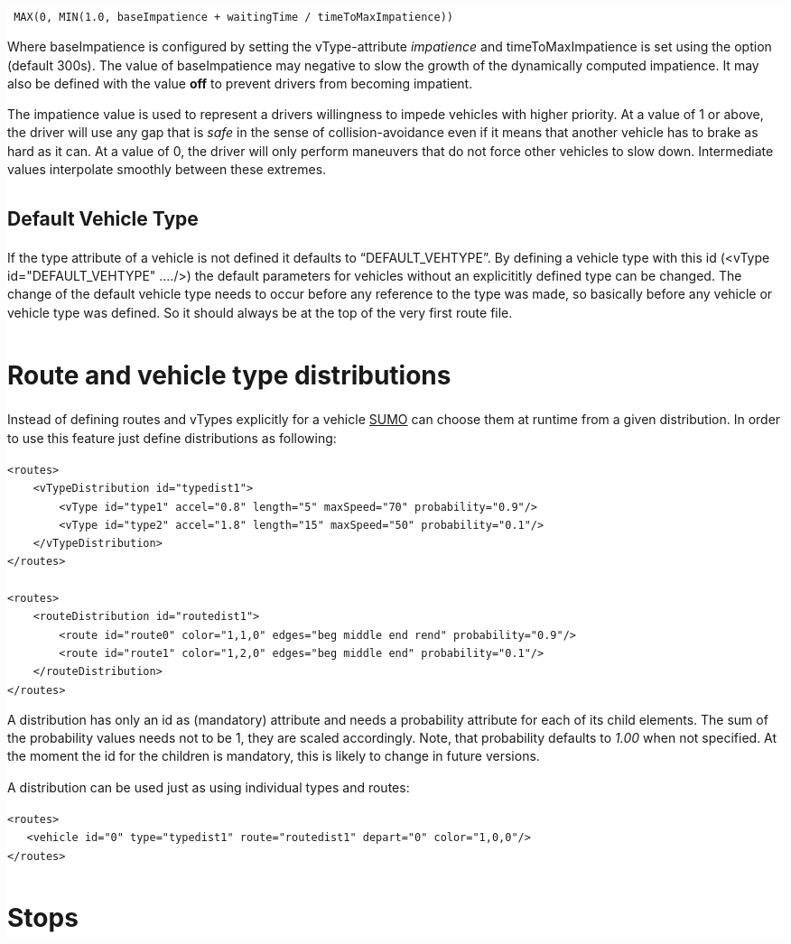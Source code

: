 ` MAX(0, MIN(1.0, baseImpatience + waitingTime / timeToMaxImpatience))`

Where baseImpatience is configured by setting the vType-attribute *impatience* and timeToMaxImpatience is set using the option (default 300s). The value of baseImpatience may negative to slow the growth of the dynamically computed impatience. It may also be defined with the value **off** to prevent drivers from becoming impatient.

The impatience value is used to represent a drivers willingness to impede vehicles with higher priority. At a value of 1 or above, the driver will use any gap that is *safe* in the sense of collision-avoidance even if it means that another vehicle has to brake as hard as it can. At a value of 0, the driver will only perform maneuvers that do not force other vehicles to slow down. Intermediate values interpolate smoothly between these extremes.

Default Vehicle Type
--------------------

If the <span class="inlxml">type</span> attribute of a vehicle is not defined it defaults to <span class="inlxml">“DEFAULT_VEHTYPE”</span>. By defining a vehicle type with this id (<span class="inlxml"><vType id="DEFAULT_VEHTYPE" ..../></span>) the default parameters for vehicles without an explicititly defined type can be changed. The change of the default vehicle type needs to occur before any reference to the type was made, so basically before any vehicle or vehicle type was defined. So it should always be at the top of the very first route file.

Route and vehicle type distributions
====================================

Instead of defining routes and vTypes explicitly for a vehicle [SUMO](/SUMO "wikilink") can choose them at runtime from a given distribution. In order to use this feature just define distributions as following:

    <routes>
        <vTypeDistribution id="typedist1">
            <vType id="type1" accel="0.8" length="5" maxSpeed="70" probability="0.9"/>
            <vType id="type2" accel="1.8" length="15" maxSpeed="50" probability="0.1"/>
        </vTypeDistribution>
    </routes>

    <routes>
        <routeDistribution id="routedist1">
            <route id="route0" color="1,1,0" edges="beg middle end rend" probability="0.9"/>
            <route id="route1" color="1,2,0" edges="beg middle end" probability="0.1"/>
        </routeDistribution>
    </routes>

A distribution has only an id as (mandatory) attribute and needs a probability attribute for each of its child elements. The sum of the probability values needs not to be 1, they are scaled accordingly. Note, that probability defaults to *1.00* when not specified. At the moment the id for the children is mandatory, this is likely to change in future versions.

A distribution can be used just as using individual types and routes:

    <routes>
       <vehicle id="0" type="typedist1" route="routedist1" depart="0" color="1,0,0"/>
    </routes>

Stops
=====
